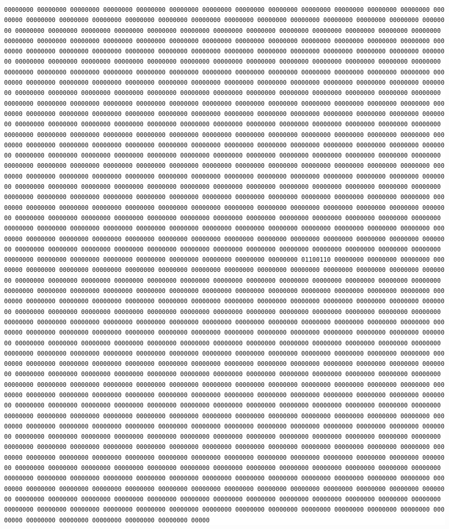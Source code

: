```binary
00000000 00000000 00000000 00000000 00000000 00000000 00000000 00000000 00000000 00000000 00000000 00000000 00000000 00000000 00000000 00000000 00000000 00000000 00000000 00000000 00000000 00000000 00000000 00000000 00000000 00000000 00000000 00000000 00000000 00000000 00000000 00000000 00000000 00000000 00000000 00000000 00000000 00000000 00000000 00000000 00000000 00000000 00000000 00000000 00000000 00000000 00000000 00000000 00000000 00000000 00000000 00000000 00000000 00000000 00000000 00000000 00000000 00000000 00000000 00000000 00000000 00000000 00000000 00000000 00000000 00000000 00000000 00000000 00000000 00000000 00000000 00000000 00000000 00000000 00000000 00000000 00000000 00000000 00000000 00000000 00000000 00000000 00000000 00000000 00000000 00000000 00000000 00000000 00000000 00000000 00000000 00000000 00000000 00000000 00000000 00000000 00000000 00000000 00000000 00000000 00000000 00000000 00000000 00000000 00000000 00000000 00000000 00000000 00000000 00000000 00000000 00000000 00000000 00000000 00000000 00000000 00000000 00000000 00000000 00000000 00000000 00000000 00000000 00000000 00000000 00000000 00000000 00000000 00000000 00000000 00000000 00000000 00000000 00000000 00000000 00000000 00000000 00000000 00000000 00000000 00000000 00000000 00000000 00000000 00000000 00000000 00000000 00000000 00000000 00000000 00000000 00000000 00000000 00000000 00000000 00000000 00000000 00000000 00000000 00000000 00000000 00000000 00000000 00000000 00000000 00000000 00000000 00000000 00000000 00000000 00000000 00000000 00000000 00000000 00000000 00000000 00000000 00000000 00000000 00000000 00000000 00000000 00000000 00000000 00000000 00000000 00000000 00000000 00000000 00000000 00000000 00000000 00000000 00000000 00000000 00000000 00000000 00000000 00000000 00000000 00000000 00000000 00000000 00000000 00000000 00000000 00000000 00000000 00000000 00000000 00000000 00000000 00000000 00000000 00000000 00000000 00000000 00000000 00000000 00000000 00000000 00000000 00000000 00000000 00000000 00000000 00000000 00000000 00000000 00000000 00000000 00000000 00000000 00000000 00000000 00000000 00000000 00000000 00000000 00000000 00000000 00000000 00000000 00000000 00000000 00000000 00000000 00000000 00000000 00000000 00000000 00000000 00000000 00000000 00000000 00000000 00000000 00000000 00000000 00000000 00000000 00000000 00000000 00000000 00000000 00000000 00000000 00000000 00000000 00000000 00000000 00000000 00000000 00000000 00000000 00000000 00000000 00000000 00000000 00000000 00000000 00000000 00000000 00000000 00000000 00000000 00000000 00000000 00000000 00000000 00000000 00000000 00000000 00000000 00000000 00000000 00000000 00000000 00000000 00000000 00000000 00000000 00000000 00000000 00000000 00000000 00000000 00000000 00000000 00000000 00000000 00000000 00000000 00000000 00000000 00000000 00000000 00000000 00000000 00000000 00000000 00000000 00000000 00000000 00000000 00000000 00000000 00000000 00000000 01100110 00000000 00000000 00000000 00000000 00000000 00000000 00000000 00000000 00000000 00000000 00000000 00000000 00000000 00000000 00000000 00000000 00000000 00000000 00000000 00000000 00000000 00000000 00000000 00000000 00000000 00000000 00000000 00000000 00000000 00000000 00000000 00000000 00000000 00000000 00000000 00000000 00000000 00000000 00000000 00000000 00000000 00000000 00000000 00000000 00000000 00000000 00000000 00000000 00000000 00000000 00000000 00000000 00000000 00000000 00000000 00000000 00000000 00000000 00000000 00000000 00000000 00000000 00000000 00000000 00000000 00000000 00000000 00000000 00000000 00000000 00000000 00000000 00000000 00000000 00000000 00000000 00000000 00000000 00000000 00000000 00000000 00000000 00000000 00000000 00000000 00000000 00000000 00000000 00000000 00000000 00000000 00000000 00000000 00000000 00000000 00000000 00000000 00000000 00000000 00000000 00000000 00000000 00000000 00000000 00000000 00000000 00000000 00000000 00000000 00000000 00000000 00000000 00000000 00000000 00000000 00000000 00000000 00000000 00000000 00000000 00000000 00000000 00000000 00000000 00000000 00000000 00000000 00000000 00000000 00000000 00000000 00000000 00000000 00000000 00000000 00000000 00000000 00000000 00000000 00000000 00000000 00000000 00000000 00000000 00000000 00000000 00000000 00000000 00000000 00000000 00000000 00000000 00000000 00000000 00000000 00000000 00000000 00000000 00000000 00000000 00000000 00000000 00000000 00000000 00000000 00000000 00000000 00000000 00000000 00000000 00000000 00000000 00000000 00000000 00000000 00000000 00000000 00000000 00000000 00000000 00000000 00000000 00000000 00000000 00000000 00000000 00000000 00000000 00000000 00000000 00000000 00000000 00000000 00000000 00000000 00000000 00000000 00000000 00000000 00000000 00000000 00000000 00000000 00000000 00000000 00000000 00000000 00000000 00000000 00000000 00000000 00000000 00000000 00000000 00000000 00000000 00000000 00000000 00000000 00000000 00000000 00000000 00000000 00000000 00000000 00000000 00000000 00000000 00000000 00000000 00000000 00000000 00000000 00000000 00000000 00000000 00000000 00000000 00000000 00000000 00000000 00000000 00000000 00000000 00000000 00000000 00000000 00000000 00000000 00000000 00000000 00000000 00000000 00000000 00000000 00000000 00000000 00000000 00000000 00000000 00000000 00000000 00000000 00000000 00000000 00000000 00000000 00000000 00000000 00000000 00000000 00000000 00000000 00000000 00000000 00000000 00000000 00000000 00000000 00000000 00000000 00000000 00000000 00000000 00000000 00000000 00000000 00000000 00000000 00000000 00000000 00000000 00000000 00000000 00000000 00000000 00000000 00000000 00000000 00000000 00000000 00000000 00000000 00000000 00000000 00000000 00000000 00000000 00000000 00000000 00000000 00000000 00000000 00000000 00000000 00000000 00000000 00000000 00000000 00000000 00000000 00000000 00000000 00000000 00000000 00000000 00000000 00000000 00000000 00000
```